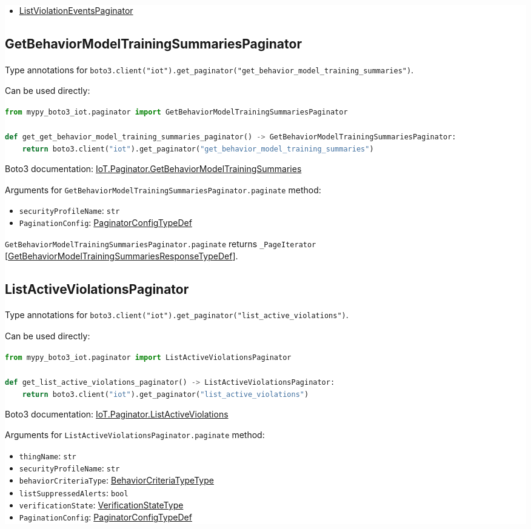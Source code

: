   - [ListViolationEventsPaginator](#listviolationeventspaginator)

## GetBehaviorModelTrainingSummariesPaginator

Type annotations for
`boto3.client("iot").get_paginator("get_behavior_model_training_summaries")`.

Can be used directly:

```python
from mypy_boto3_iot.paginator import GetBehaviorModelTrainingSummariesPaginator

def get_get_behavior_model_training_summaries_paginator() -> GetBehaviorModelTrainingSummariesPaginator:
    return boto3.client("iot").get_paginator("get_behavior_model_training_summaries")
```

Boto3 documentation:
[IoT.Paginator.GetBehaviorModelTrainingSummaries](https://boto3.amazonaws.com/v1/documentation/api/latest/reference/services/iot.html#IoT.Paginator.GetBehaviorModelTrainingSummaries)

Arguments for `GetBehaviorModelTrainingSummariesPaginator.paginate` method:

- `securityProfileName`: `str`
- `PaginationConfig`:
  [PaginatorConfigTypeDef](./type_defs.md#paginatorconfigtypedef)

`GetBehaviorModelTrainingSummariesPaginator.paginate` returns
`_PageIterator`\[[GetBehaviorModelTrainingSummariesResponseTypeDef](./type_defs.md#getbehaviormodeltrainingsummariesresponsetypedef)\].

## ListActiveViolationsPaginator

Type annotations for
`boto3.client("iot").get_paginator("list_active_violations")`.

Can be used directly:

```python
from mypy_boto3_iot.paginator import ListActiveViolationsPaginator

def get_list_active_violations_paginator() -> ListActiveViolationsPaginator:
    return boto3.client("iot").get_paginator("list_active_violations")
```

Boto3 documentation:
[IoT.Paginator.ListActiveViolations](https://boto3.amazonaws.com/v1/documentation/api/latest/reference/services/iot.html#IoT.Paginator.ListActiveViolations)

Arguments for `ListActiveViolationsPaginator.paginate` method:

- `thingName`: `str`
- `securityProfileName`: `str`
- `behaviorCriteriaType`:
  [BehaviorCriteriaTypeType](./literals.md#behaviorcriteriatypetype)
- `listSuppressedAlerts`: `bool`
- `verificationState`:
  [VerificationStateType](./literals.md#verificationstatetype)
- `PaginationConfig`:
  [PaginatorConfigTypeDef](./type_defs.md#paginatorconfigtypedef)
